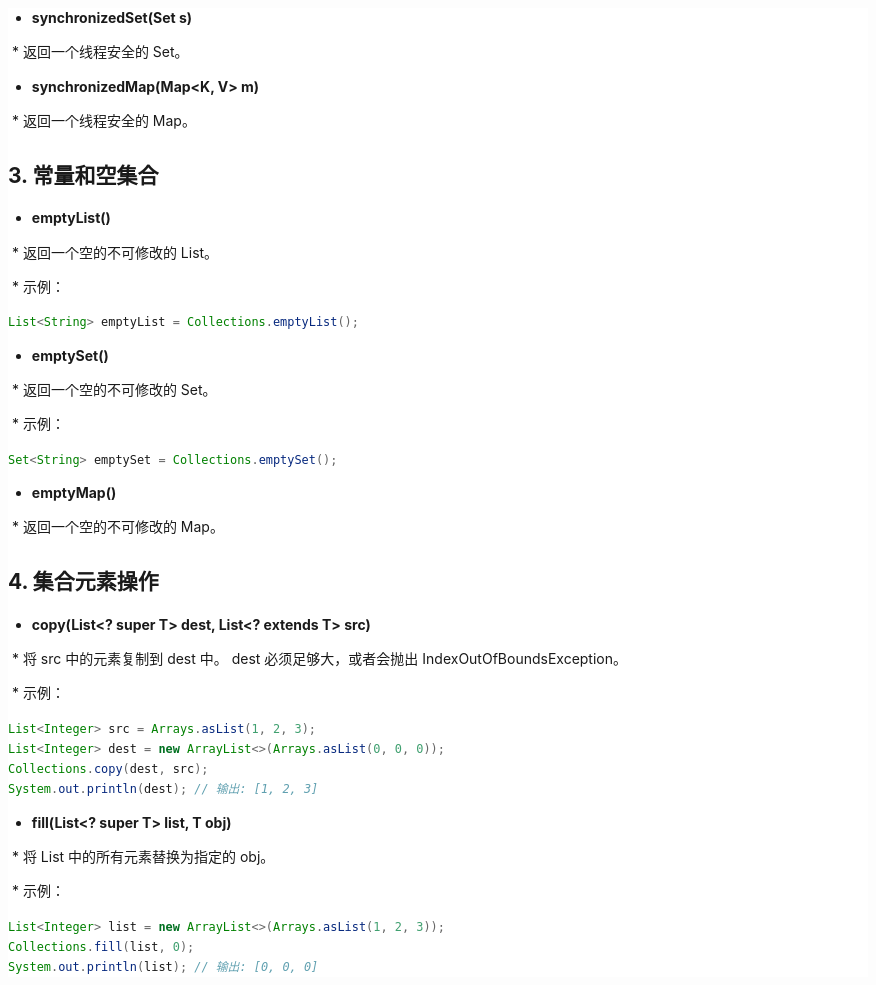 - **synchronizedSet(Set<T> s)**

​	* 返回一个线程安全的 Set。

- **synchronizedMap(Map<K, V> m)**

​	* 返回一个线程安全的 Map。

## **3.** **常量和空集合**

- **emptyList()**

​	* 返回一个空的不可修改的 List。

​	* 示例：

```java
List<String> emptyList = Collections.emptyList();
```

- **emptySet()**

​	* 返回一个空的不可修改的 Set。

​	* 示例：

```java
Set<String> emptySet = Collections.emptySet();
```

- **emptyMap()**

​	* 返回一个空的不可修改的 Map。

## **4.** **集合元素操作**

- **copy(List<? super T> dest, List<? extends T> src)**

​	* 将 src 中的元素复制到 dest 中。 dest 必须足够大，或者会抛出 IndexOutOfBoundsException。

​	* 示例：

```java
List<Integer> src = Arrays.asList(1, 2, 3);
List<Integer> dest = new ArrayList<>(Arrays.asList(0, 0, 0));
Collections.copy(dest, src);
System.out.println(dest); // 输出: [1, 2, 3]
```

- **fill(List<? super T> list, T obj)**

​	* 将 List 中的所有元素替换为指定的 obj。

​	* 示例：

```java
List<Integer> list = new ArrayList<>(Arrays.asList(1, 2, 3));
Collections.fill(list, 0);
System.out.println(list); // 输出: [0, 0, 0]
```
